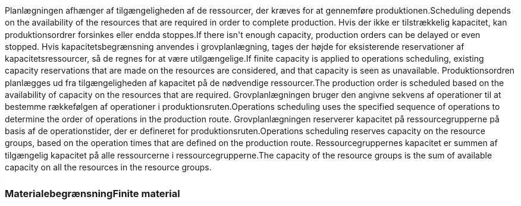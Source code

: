 <span data-ttu-id="8b932-157">Planlægningen afhænger af tilgængeligheden af de ressourcer, der kræves for at gennemføre produktionen.</span><span class="sxs-lookup"><span data-stu-id="8b932-157">Scheduling depends on the availability of the resources that are required in order to complete production.</span></span> <span data-ttu-id="8b932-158">Hvis der ikke er tilstrækkelig kapacitet, kan produktionsordrer forsinkes eller endda stoppes.</span><span class="sxs-lookup"><span data-stu-id="8b932-158">If there isn't enough capacity, production orders can be delayed or even stopped.</span></span> <span data-ttu-id="8b932-159">Hvis kapacitetsbegrænsning anvendes i grovplanlægning, tages der højde for eksisterende reservationer af kapacitetsressourcer, så de regnes for at være utilgængelige.</span><span class="sxs-lookup"><span data-stu-id="8b932-159">If finite capacity is applied to operations scheduling, existing capacity reservations that are made on the resources are considered, and that capacity is seen as unavailable.</span></span> <span data-ttu-id="8b932-160">Produktionsordren planlægges ud fra tilgængeligheden af kapacitet på de nødvendige ressourcer.</span><span class="sxs-lookup"><span data-stu-id="8b932-160">The production order is scheduled based on the availability of capacity on the resources that are required.</span></span> <span data-ttu-id="8b932-161">Grovplanlægningen bruger den angivne sekvens af operationer til at bestemme rækkefølgen af operationer i produktionsruten.</span><span class="sxs-lookup"><span data-stu-id="8b932-161">Operations scheduling uses the specified sequence of operations to determine the order of operations in the production route.</span></span> <span data-ttu-id="8b932-162">Grovplanlægningen reserverer kapacitet på ressourcegrupperne på basis af de operationstider, der er defineret for produktionsruten.</span><span class="sxs-lookup"><span data-stu-id="8b932-162">Operations scheduling reserves capacity on the resource groups, based on the operation times that are defined on the production route.</span></span> <span data-ttu-id="8b932-163">Ressourcegruppernes kapacitet er summen af tilgængelig kapacitet på alle ressourcerne i ressourcegrupperne.</span><span class="sxs-lookup"><span data-stu-id="8b932-163">The capacity of the resource groups is the sum of available capacity on all the resources in the resource groups.</span></span>

### <a name="finite-material"></a><span data-ttu-id="8b932-164">Materialebegrænsning</span><span class="sxs-lookup"><span data-stu-id="8b932-164">Finite material</span></span>
